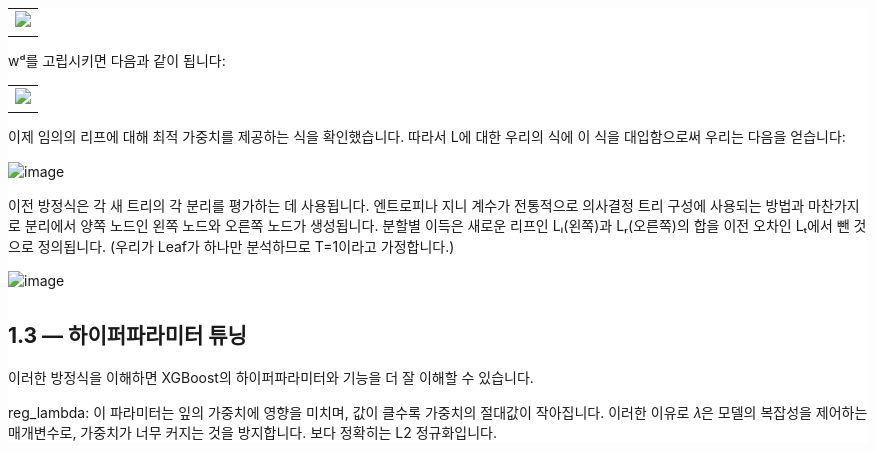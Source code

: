 <table>
  <tr>
    <td><img src="/assets/img/2024-06-19-TinyMLXGBoostRegression_14.png" /></td>
  </tr>
</table>

wᵈ를 고립시키면 다음과 같이 됩니다:

<table>
  <tr>
    <td><img src="/assets/img/2024-06-19-TinyMLXGBoostRegression_15.png" /></td>
  </tr>
</table>

이제 임의의 리프에 대해 최적 가중치를 제공하는 식을 확인했습니다. 따라서 L에 대한 우리의 식에 이 식을 대입함으로써 우리는 다음을 얻습니다:



<ins class="adsbygoogle"
     style="display:block"
     data-ad-client="ca-pub-4877378276818686"
     data-ad-slot="1107185301"
     data-ad-format="auto"
     data-full-width-responsive="true"></ins>

<script>
     (adsbygoogle = window.adsbygoogle || []).push({});
</script>

![image](/assets/img/2024-06-19-TinyMLXGBoostRegression_16.png)

이전 방정식은 각 새 트리의 각 분리를 평가하는 데 사용됩니다. 엔트로피나 지니 계수가 전통적으로 의사결정 트리 구성에 사용되는 방법과 마찬가지로 분리에서 양쪽 노드인 왼쪽 노드와 오른쪽 노드가 생성됩니다. 분할별 이득은 새로운 리프인 Lₗ(왼쪽)과 Lᵣ(오른쪽)의 합을 이전 오차인 Lₜ에서 뺀 것으로 정의됩니다. (우리가 Leaf가 하나만 분석하므로 T=1이라고 가정합니다.)

![image](/assets/img/2024-06-19-TinyMLXGBoostRegression_17.png)



<ins class="adsbygoogle"
     style="display:block"
     data-ad-client="ca-pub-4877378276818686"
     data-ad-slot="1107185301"
     data-ad-format="auto"
     data-full-width-responsive="true"></ins>

<script>
     (adsbygoogle = window.adsbygoogle || []).push({});
</script>

## 1.3 — 하이퍼파라미터 튜닝

이러한 방정식을 이해하면 XGBoost의 하이퍼파라미터와 기능을 더 잘 이해할 수 있습니다.

reg_lambda: 이 파라미터는 잎의 가중치에 영향을 미치며, 값이 클수록 가중치의 절대값이 작아집니다. 이러한 이유로 𝜆은 모델의 복잡성을 제어하는 매개변수로, 가중치가 너무 커지는 것을 방지합니다. 보다 정확히는 L2 정규화입니다.
